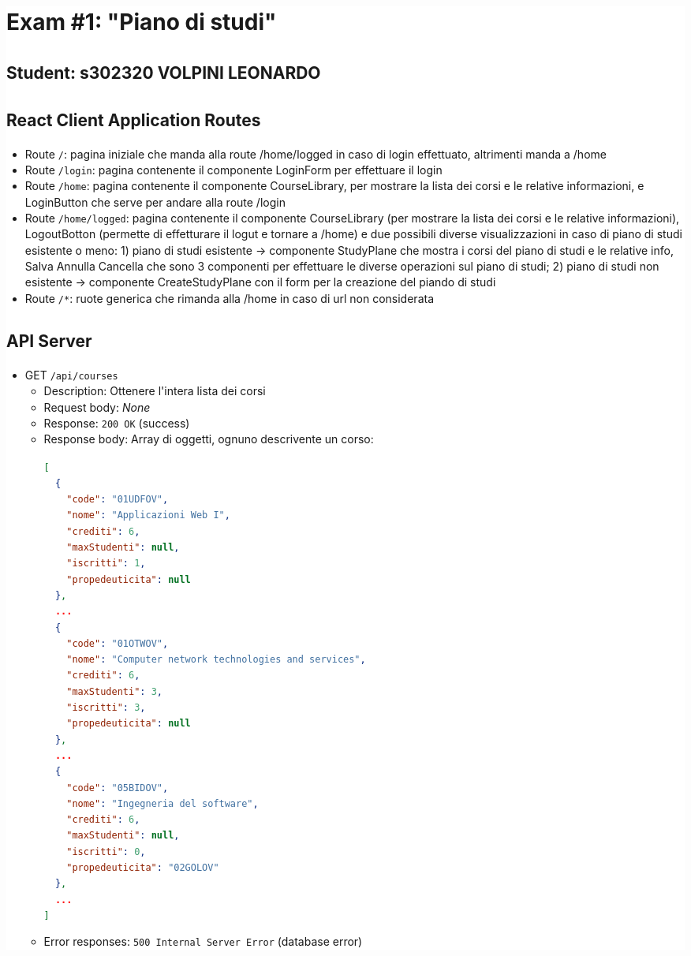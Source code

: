 # Exam #1: "Piano di studi"
## Student: s302320 VOLPINI LEONARDO 

## React Client Application Routes

- Route `/`: pagina iniziale che manda alla route /home/logged in caso di login effettuato, altrimenti manda a /home
- Route `/login`: pagina contenente il componente LoginForm per effettuare il login
- Route `/home`: pagina contenente il componente CourseLibrary, per mostrare la lista dei corsi e le relative informazioni, e LoginButton che serve per andare alla route /login
- Route `/home/logged`: pagina contenente il componente CourseLibrary (per mostrare la lista dei corsi e le relative informazioni), LogoutBotton (permette di effetturare il logut e tornare a /home) e due possibili diverse visualizzazioni in caso di piano di studi esistente o meno: 1) piano di studi esistente -> componente StudyPlane che mostra i corsi del piano di studi e le relative info, Salva Annulla Cancella che sono 3 componenti per effettuare le diverse operazioni sul piano di studi; 2) piano di studi non esistente -> componente CreateStudyPlane con il form per la creazione del piando di studi
- Route `/*`: ruote generica che rimanda alla /home in caso di url non considerata

## API Server

- GET `/api/courses`
  - Description: Ottenere l'intera lista dei corsi 
  - Request body: _None_
  - Response: `200 OK` (success) 
  - Response body: Array di oggetti, ognuno descrivente un corso:
    ``` json
    [
      {
        "code": "01UDFOV",
        "nome": "Applicazioni Web I",
        "crediti": 6,
        "maxStudenti": null,
        "iscritti": 1,
        "propedeuticita": null
      },
      ...
      {
        "code": "01OTWOV",
        "nome": "Computer network technologies and services",
        "crediti": 6,
        "maxStudenti": 3,
        "iscritti": 3,
        "propedeuticita": null
      },
      ...
      {
        "code": "05BIDOV",
        "nome": "Ingegneria del software",
        "crediti": 6,
        "maxStudenti": null,
        "iscritti": 0,
        "propedeuticita": "02GOLOV"
      },
      ...
    ]
    ```
  - Error responses: `500 Internal Server Error` (database error)
